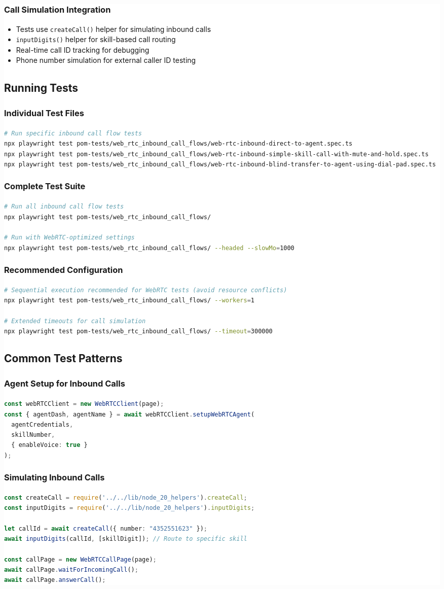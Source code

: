 ### Call Simulation Integration
- Tests use `createCall()` helper for simulating inbound calls
- `inputDigits()` helper for skill-based call routing
- Real-time call ID tracking for debugging
- Phone number simulation for external caller ID testing

## Running Tests

### Individual Test Files
```bash
# Run specific inbound call flow tests
npx playwright test pom-tests/web_rtc_inbound_call_flows/web-rtc-inbound-direct-to-agent.spec.ts
npx playwright test pom-tests/web_rtc_inbound_call_flows/web-rtc-inbound-simple-skill-call-with-mute-and-hold.spec.ts
npx playwright test pom-tests/web_rtc_inbound_call_flows/web-rtc-inbound-blind-transfer-to-agent-using-dial-pad.spec.ts
```

### Complete Test Suite
```bash
# Run all inbound call flow tests
npx playwright test pom-tests/web_rtc_inbound_call_flows/

# Run with WebRTC-optimized settings
npx playwright test pom-tests/web_rtc_inbound_call_flows/ --headed --slowMo=1000
```

### Recommended Configuration
```bash
# Sequential execution recommended for WebRTC tests (avoid resource conflicts)
npx playwright test pom-tests/web_rtc_inbound_call_flows/ --workers=1

# Extended timeouts for call simulation
npx playwright test pom-tests/web_rtc_inbound_call_flows/ --timeout=300000
```

## Common Test Patterns

### Agent Setup for Inbound Calls
```typescript
const webRTCClient = new WebRTCClient(page);
const { agentDash, agentName } = await webRTCClient.setupWebRTCAgent(
  agentCredentials,
  skillNumber,
  { enableVoice: true }
);
```

### Simulating Inbound Calls
```typescript
const createCall = require('../../lib/node_20_helpers').createCall;
const inputDigits = require('../../lib/node_20_helpers').inputDigits;

let callId = await createCall({ number: "4352551623" });
await inputDigits(callId, [skillDigit]); // Route to specific skill

const callPage = new WebRTCCallPage(page);
await callPage.waitForIncomingCall();
await callPage.answerCall();
```
